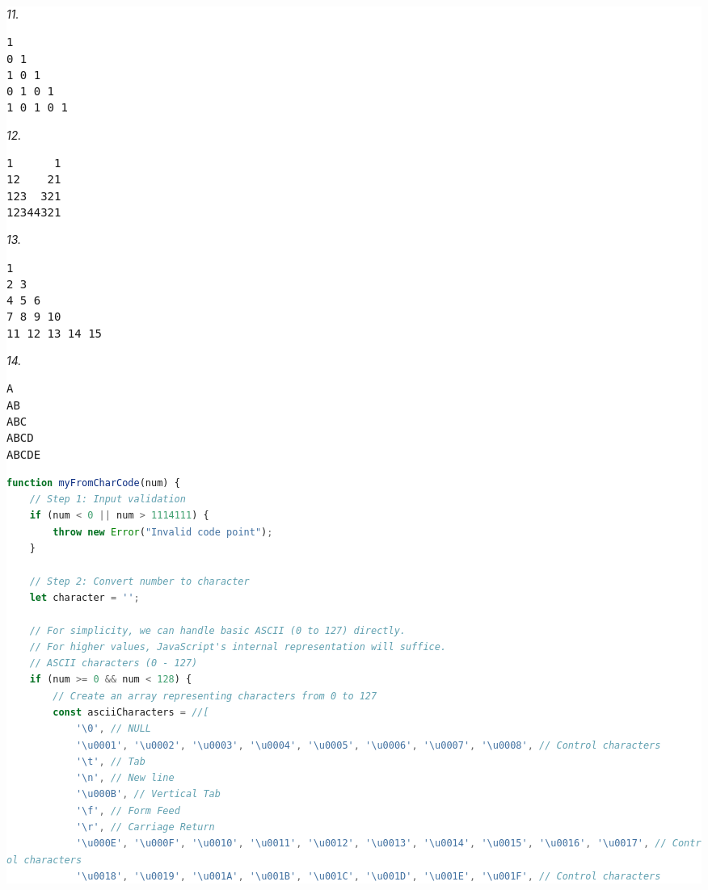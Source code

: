 _11._

<pre>
1
0 1
1 0 1
0 1 0 1
1 0 1 0 1
</pre>

_12._

<pre>
1      1
12    21
123  321
12344321
</pre>

_13._

<pre>
1 
2 3
4 5 6 
7 8 9 10
11 12 13 14 15
</pre>

_14._

<pre>
A
AB
ABC
ABCD
ABCDE
</pre>

```js
function myFromCharCode(num) {
    // Step 1: Input validation
    if (num < 0 || num > 1114111) {
        throw new Error("Invalid code point");
    }

    // Step 2: Convert number to character
    let character = '';

    // For simplicity, we can handle basic ASCII (0 to 127) directly.
    // For higher values, JavaScript's internal representation will suffice.
    // ASCII characters (0 - 127)
    if (num >= 0 && num < 128) {
        // Create an array representing characters from 0 to 127
        const asciiCharacters = //[
            '\0', // NULL
            '\u0001', '\u0002', '\u0003', '\u0004', '\u0005', '\u0006', '\u0007', '\u0008', // Control characters
            '\t', // Tab
            '\n', // New line
            '\u000B', // Vertical Tab
            '\f', // Form Feed
            '\r', // Carriage Return
            '\u000E', '\u000F', '\u0010', '\u0011', '\u0012', '\u0013', '\u0014', '\u0015', '\u0016', '\u0017', // Control characters
            '\u0018', '\u0019', '\u001A', '\u001B', '\u001C', '\u001D', '\u001E', '\u001F', // Control characters
```